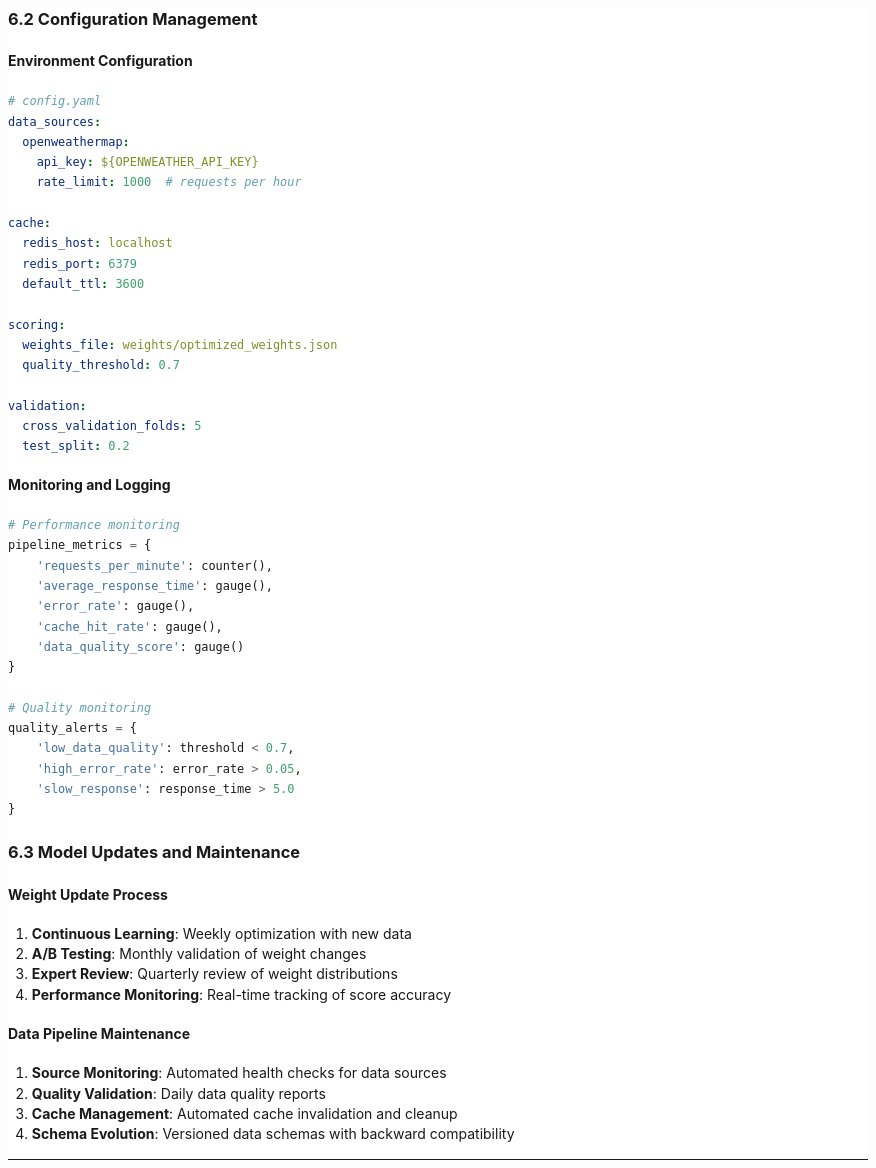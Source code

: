 ### 6.2 Configuration Management

#### Environment Configuration
```yaml
# config.yaml
data_sources:
  openweathermap:
    api_key: ${OPENWEATHER_API_KEY}
    rate_limit: 1000  # requests per hour
  
cache:
  redis_host: localhost
  redis_port: 6379
  default_ttl: 3600

scoring:
  weights_file: weights/optimized_weights.json
  quality_threshold: 0.7
  
validation:
  cross_validation_folds: 5
  test_split: 0.2
```

#### Monitoring and Logging
```python
# Performance monitoring
pipeline_metrics = {
    'requests_per_minute': counter(),
    'average_response_time': gauge(),
    'error_rate': gauge(),
    'cache_hit_rate': gauge(),
    'data_quality_score': gauge()
}

# Quality monitoring
quality_alerts = {
    'low_data_quality': threshold < 0.7,
    'high_error_rate': error_rate > 0.05,
    'slow_response': response_time > 5.0
}
```

### 6.3 Model Updates and Maintenance

#### Weight Update Process
1. **Continuous Learning**: Weekly optimization with new data
2. **A/B Testing**: Monthly validation of weight changes
3. **Expert Review**: Quarterly review of weight distributions
4. **Performance Monitoring**: Real-time tracking of score accuracy

#### Data Pipeline Maintenance
1. **Source Monitoring**: Automated health checks for data sources
2. **Quality Validation**: Daily data quality reports
3. **Cache Management**: Automated cache invalidation and cleanup
4. **Schema Evolution**: Versioned data schemas with backward compatibility

---
